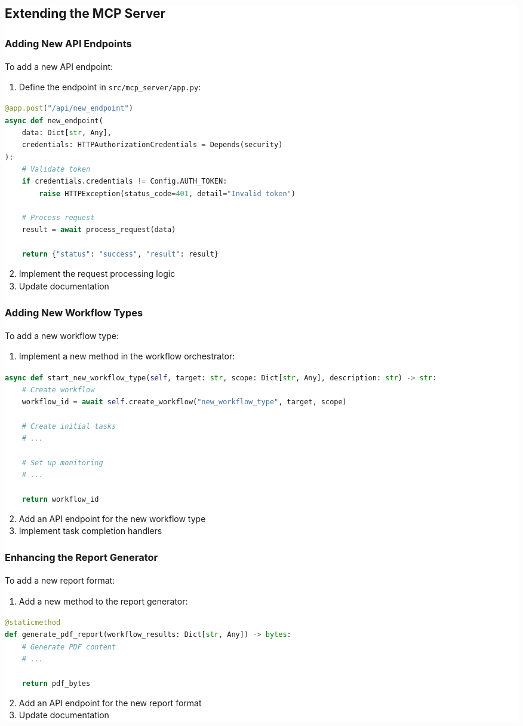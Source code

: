 ## Extending the MCP Server

### Adding New API Endpoints

To add a new API endpoint:

1. Define the endpoint in `src/mcp_server/app.py`:

```python
@app.post("/api/new_endpoint")
async def new_endpoint(
    data: Dict[str, Any],
    credentials: HTTPAuthorizationCredentials = Depends(security)
):
    # Validate token
    if credentials.credentials != Config.AUTH_TOKEN:
        raise HTTPException(status_code=401, detail="Invalid token")
    
    # Process request
    result = await process_request(data)
    
    return {"status": "success", "result": result}
```

2. Implement the request processing logic
3. Update documentation

### Adding New Workflow Types

To add a new workflow type:

1. Implement a new method in the workflow orchestrator:

```python
async def start_new_workflow_type(self, target: str, scope: Dict[str, Any], description: str) -> str:
    # Create workflow
    workflow_id = await self.create_workflow("new_workflow_type", target, scope)
    
    # Create initial tasks
    # ...
    
    # Set up monitoring
    # ...
    
    return workflow_id
```

2. Add an API endpoint for the new workflow type
3. Implement task completion handlers

### Enhancing the Report Generator

To add a new report format:

1. Add a new method to the report generator:

```python
@staticmethod
def generate_pdf_report(workflow_results: Dict[str, Any]) -> bytes:
    # Generate PDF content
    # ...
    
    return pdf_bytes
```

2. Add an API endpoint for the new report format
3. Update documentation